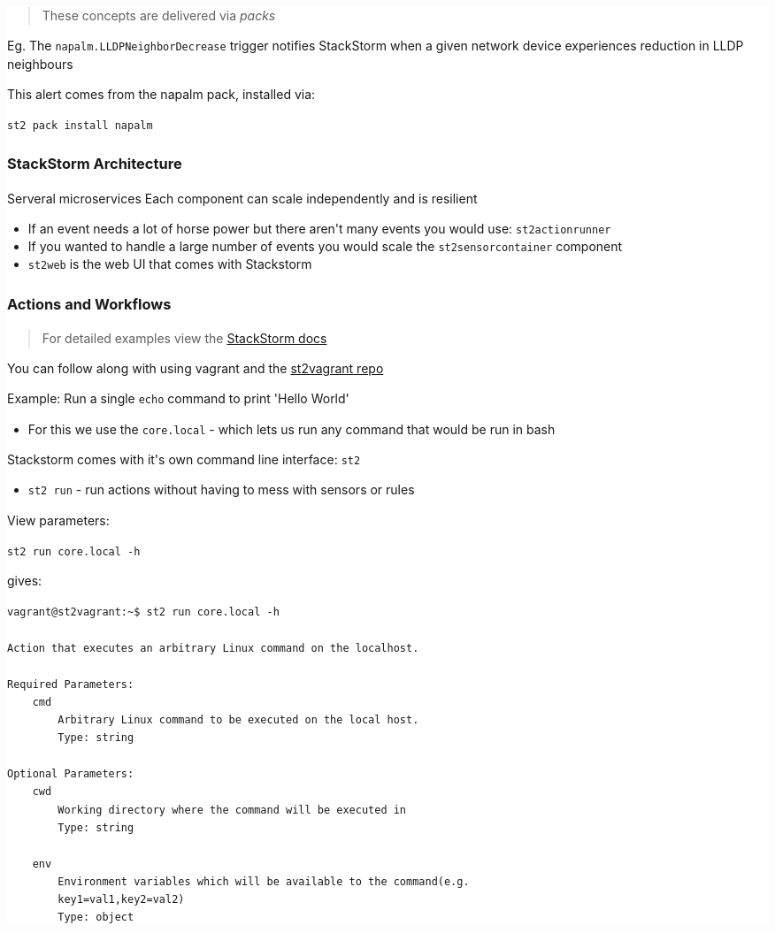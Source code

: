 > These concepts are delivered via _packs_

Eg. The `napalm.LLDPNeighborDecrease` trigger notifies StackStorm when a given network device experiences  reduction in LLDP neighbours

This alert comes from the napalm pack, installed via:

    st2 pack install napalm

### StackStorm Architecture

Serveral microservices
Each component can scale independently and is resilient

* If an event needs a lot of horse power but there aren't many events you would use: `st2actionrunner`
* If you wanted to handle a large number of events you would scale the `st2sensorcontainer` component
* `st2web` is the web UI that comes with Stackstorm

### Actions and Workflows

> For detailed examples view the [StackStorm docs](https://docs.stackstorm.com/)

You can follow along with using vagrant and the [st2vagrant repo](https://github.com/StackStorm/st2vagrant)

Example: Run a single `echo` command to print 'Hello World'

* For this we use the `core.local` - which lets us run any command that would be run in bash

Stackstorm comes with it's own command line interface: `st2`

* `st2 run` - run actions without having to mess with sensors or rules

View parameters:

    st2 run core.local -h
    
gives:

    vagrant@st2vagrant:~$ st2 run core.local -h

    Action that executes an arbitrary Linux command on the localhost.

    Required Parameters:
        cmd
            Arbitrary Linux command to be executed on the local host.
            Type: string

    Optional Parameters:
        cwd
            Working directory where the command will be executed in
            Type: string

        env
            Environment variables which will be available to the command(e.g.
            key1=val1,key2=val2)
            Type: object
